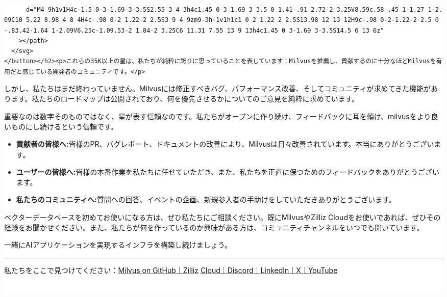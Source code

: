           d="M4 9h1v1H4c-1.5 0-3-1.69-3-3.5S2.55 3 4 3h4c1.45 0 3 1.69 3 3.5 0 1.41-.91 2.72-2 3.25V8.59c.58-.45 1-1.27 1-2.09C10 5.22 8.98 4 8 4H4c-.98 0-2 1.22-2 2.5S3 9 4 9zm9-3h-1v1h1c1 0 2 1.22 2 2.5S13.98 12 13 12H9c-.98 0-2-1.22-2-2.5 0-.83.42-1.64 1-2.09V6.25c-1.09.53-2 1.84-2 3.25C6 11.31 7.55 13 9 13h4c1.45 0 3-1.69 3-3.5S14.5 6 13 6z"
        ></path>
      </svg>
    </button></h2><p>これらの35K以上の星は、私たちが純粋に誇りに思っていることを表しています：Milvusを推薦し、貢献するのに十分なほどMilvusを有用だと感じている開発者のコミュニティです。</p>
<p>しかし、私たちはまだ終わっていません。Milvusには修正すべきバグ、パフォーマンス改善、そしてコミュニティが求めてきた機能があります。私たちのロードマップは公開されており、何を優先させるかについてのご意見を純粋に求めています。</p>
<p>重要なのは数字そのものではなく、星が表す信頼なのです。私たちがオープンに作り続け、フィードバックに耳を傾け、milvusをより良いものにし続けるという信頼です。</p>
<ul>
<li><p><strong>貢献者の皆様へ:</strong>皆様のPR、バグレポート、ドキュメントの改善により、Milvusは日々改善されています。本当にありがとうございます。</p></li>
<li><p><strong>ユーザーの皆様へ:</strong>皆様の本番作業を私たちに任せていただき、また、私たちを正直に保つためのフィードバックをありがとうございます。</p></li>
<li><p><strong>私たちのコミュニティへ:</strong>質問への回答、イベントの企画、新規参入者の手助けをしていただきありがとうございます。</p></li>
</ul>
<p>ベクターデータベースを初めてお使いになる方は、ぜひ私たちにご相談ください。既にMilvusやZilliz Cloudをお使いであれば、ぜひその<a href="https://zilliz.com/share-your-story">経験を</a>お聞かせください。また、私たちが何を作っているのか興味がある方は、コミュニティチャンネルをいつでも開いています。</p>
<p>一緒にAIアプリケーションを実現するインフラを構築し続けましょう。</p>
<hr>
<p>私たちをここで見つけてください：<a href="https://github.com/milvus-io/milvus">Milvus on</a><a href="https://zilliz.com/"> GitHub｜Zilliz</a> <a href="https://www.youtube.com/@MilvusVectorDatabase/featured">Cloud｜Discord｜LinkedIn｜X｜YouTube</a></p>
<p><a href="https://meetings.hubspot.com/chloe-williams1/milvus-office-hour?__hstc=175614333.dc4bcf53f6c7d650ea8978dcdb9e7009.1727350436713.1751017913702.1751029841530.667&amp;__hssc=175614333.3.1751029841530&amp;__hsfp=3554976067">
  <span class="img-wrapper">
    <img translate="no" src="https://assets.zilliz.com/office_hour_4fb9130a9b.png" alt="" class="doc-image" id="" />
    <span></span>
  </span>
</a></p>

